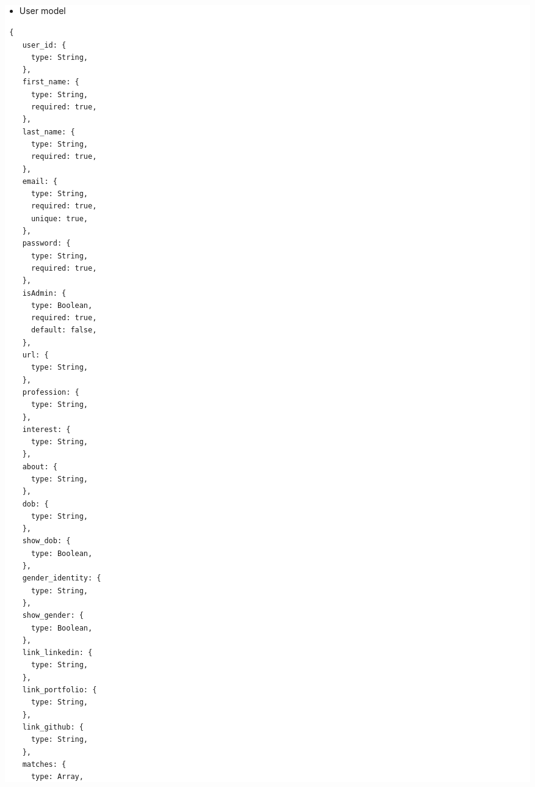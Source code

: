 - User model

```
 {
    user_id: {
      type: String,
    },
    first_name: {
      type: String,
      required: true,
    },
    last_name: {
      type: String,
      required: true,
    },
    email: {
      type: String,
      required: true,
      unique: true,
    },
    password: {
      type: String,
      required: true,
    },
    isAdmin: {
      type: Boolean,
      required: true,
      default: false,
    },
    url: {
      type: String,
    },
    profession: {
      type: String,
    },
    interest: {
      type: String,
    },
    about: {
      type: String,
    },
    dob: {
      type: String,
    },
    show_dob: {
      type: Boolean,
    },
    gender_identity: {
      type: String,
    },
    show_gender: {
      type: Boolean,
    },
    link_linkedin: {
      type: String,
    },
    link_portfolio: {
      type: String,
    },
    link_github: {
      type: String,
    },
    matches: {
      type: Array,
```